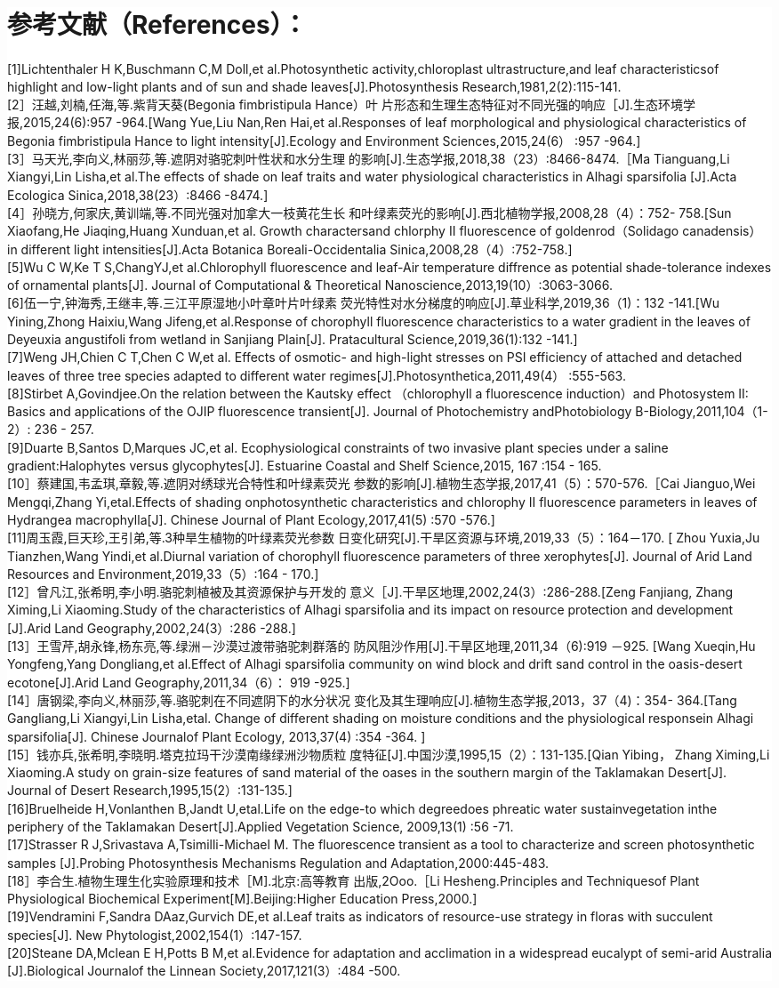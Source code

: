 # 参考文献（References）：

[1]Lichtenthaler H K,Buschmann C,M Doll,et al.Photosynthetic activity,chloroplast ultrastructure,and leaf characteristicsof highlight and low-light plants and of sun and shade leaves[J].Photosynthesis Research,1981,2(2):115-141.   
[2］汪越,刘楠,任海,等.紫背天葵(Begonia fimbristipula Hance）叶 片形态和生理生态特征对不同光强的响应［J].生态环境学 报,2015,24(6):957 -964.[Wang Yue,Liu Nan,Ren Hai,et al.Responses of leaf morphological and physiological characteristics of Begonia fimbristipula Hance to light intensity[J].Ecology and Environment Sciences,2015,24(6） :957 -964.]   
[3］马天光,李向义,林丽莎,等.遮阴对骆驼刺叶性状和水分生理 的影响[J].生态学报,2018,38（23）:8466-8474.［Ma Tianguang,Li Xiangyi,Lin Lisha,et al.The effects of shade on leaf traits and water physiological characteristics in Alhagi sparsifolia [J].Acta Ecologica Sinica,2018,38(23）:8466 -8474.]   
[4］孙晓方,何家庆,黄训端,等.不同光强对加拿大一枝黄花生长 和叶绿素荧光的影响[J].西北植物学报,2008,28（4）：752- 758.[Sun Xiaofang,He Jiaqing,Huang Xunduan,et al. Growth charactersand chlorphy II fluorescence of goldenrod（Solidago canadensis）in different light intensities[J].Acta Botanica Boreali-Occidentalia Sinica,2008,28（4）:752-758.]   
[5]Wu C W,Ke T S,ChangYJ,et al.Chlorophyll fluorescence and leaf-Air temperature diffrence as potential shade-tolerance indexes of ornamental plants[J]. Journal of Computational & Theoretical Nanoscience,2013,19(10）:3063-3066.   
[6]伍一宁,钟海秀,王继丰,等.三江平原湿地小叶章叶片叶绿素 荧光特性对水分梯度的响应[J].草业科学,2019,36（1)：132 -141.[Wu Yining,Zhong Haixiu,Wang Jifeng,et al.Response of chorophyll fluorescence characteristics to a water gradient in the leaves of Deyeuxia angustifoli from wetland in Sanjiang Plain[J]. Pratacultural Science,2019,36(1):132 -141.]   
[7]Weng JH,Chien C T,Chen C W,et al. Effects of osmotic- and high-light stresses on PSI efficiency of attached and detached leaves of three tree species adapted to different water regimes[J].Photosynthetica,2011,49(4） :555-563.   
[8]Stirbet A,Govindjee.On the relation between the Kautsky effect （chlorophyll a fluorescence induction）and Photosystem II: Basics and applications of the OJIP fluorescence transient[J]. Journal of Photochemistry andPhotobiology B-Biology,2011,104（1-2）: 236 - 257.   
[9]Duarte B,Santos D,Marques JC,et al. Ecophysiological constraints of two invasive plant species under a saline gradient:Halophytes versus glycophytes[J]. Estuarine Coastal and Shelf Science,2015, 167 :154 - 165.   
[10］蔡建国,韦孟琪,章毅,等.遮阴对绣球光合特性和叶绿素荧光 参数的影响[J].植物生态学报,2017,41（5）：570-576.［Cai Jianguo,Wei Mengqi,Zhang Yi,etal.Effects of shading onphotosynthetic characteristics and chlorophy II fluorescence parameters in leaves of Hydrangea macrophylla[J]. Chinese Journal of Plant Ecology,2017,41(5) :570 -576.]   
[11]周玉霞,巨天珍,王引弟,等.3种旱生植物的叶绿素荧光参数 日变化研究[J].干旱区资源与环境,2019,33（5）：164－170. [ Zhou Yuxia,Ju Tianzhen,Wang Yindi,et al.Diurnal variation of chorophyll fluorescence parameters of three xerophytes[J]. Journal of Arid Land Resources and Environment,2019,33（5）:164 - 170.]   
[12］曾凡江,张希明,李小明.骆驼刺植被及其资源保护与开发的 意义［J].干旱区地理,2002,24(3）:286-288.[Zeng Fanjiang, Zhang Ximing,Li Xiaoming.Study of the characteristics of Alhagi sparsifolia and its impact on resource protection and development [J].Arid Land Geography,2002,24(3）:286 -288.]   
[13］王雪芹,胡永锋,杨东亮,等.绿洲－沙漠过渡带骆驼刺群落的 防风阻沙作用[J].干旱区地理,2011,34（6):919 －925. [Wang Xueqin,Hu Yongfeng,Yang Dongliang,et al.Effect of Alhagi sparsifolia community on wind block and drift sand control in the oasis-desert ecotone[J].Arid Land Geography,2011,34（6）： 919 -925.]   
[14］唐钢梁,李向义,林丽莎,等.骆驼刺在不同遮阴下的水分状况 变化及其生理响应[J].植物生态学报,2013，37（4)：354- 364.[Tang Gangliang,Li Xiangyi,Lin Lisha,etal. Change of different shading on moisture conditions and the physiological responsein Alhagi sparsifolia[J]. Chinese Journalof Plant Ecology, 2013,37(4) :354 -364. ]   
[15］钱亦兵,张希明,李晓明.塔克拉玛干沙漠南缘绿洲沙物质粒 度特征[J].中国沙漠,1995,15（2）：131-135.[Qian Yibing， Zhang Ximing,Li Xiaoming.A study on grain-size features of sand material of the oases in the southern margin of the Taklamakan Desert[J]. Journal of Desert Research,1995,15(2）:131-135.]   
[16]Bruelheide H,Vonlanthen B,Jandt U,etal.Life on the edge-to which degreedoes phreatic water sustainvegetation inthe periphery of the Taklamakan Desert[J].Applied Vegetation Science, 2009,13(1) :56 -71.   
[17]Strasser R J,Srivastava A,Tsimilli-Michael M. The fluorescence transient as a tool to characterize and screen photosynthetic samples [J].Probing Photosynthesis Mechanisms Regulation and Adaptation,2000:445-483.   
[18］李合生.植物生理生化实验原理和技术［M].北京:高等教育 出版,2Ooo.［Li Hesheng.Principles and Techniquesof Plant Physiological Biochemical Experiment[M].Beijing:Higher Education Press,2000.]   
[19]Vendramini F,Sandra DAaz,Gurvich DE,et al.Leaf traits as indicators of resource-use strategy in floras with succulent species[J]. New Phytologist,2002,154(1）:147-157.   
[20]Steane DA,Mclean E H,Potts B M,et al.Evidence for adaptation and acclimation in a widespread eucalypt of semi-arid Australia [J].Biological Journalof the Linnean Society,2017,121(3）:484 -500.   